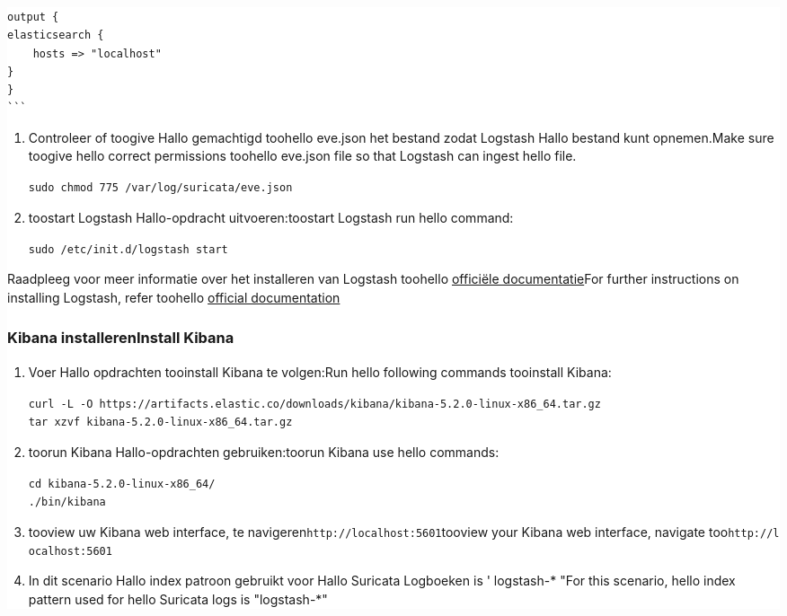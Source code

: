     output {
    elasticsearch {
        hosts => "localhost"
    }
    }
    ```

1. <span data-ttu-id="8d7c3-148">Controleer of toogive Hallo gemachtigd toohello eve.json het bestand zodat Logstash Hallo bestand kunt opnemen.</span><span class="sxs-lookup"><span data-stu-id="8d7c3-148">Make sure toogive hello correct permissions toohello eve.json file so that Logstash can ingest hello file.</span></span>
    
    ```
    sudo chmod 775 /var/log/suricata/eve.json
    ```

1. <span data-ttu-id="8d7c3-149">toostart Logstash Hallo-opdracht uitvoeren:</span><span class="sxs-lookup"><span data-stu-id="8d7c3-149">toostart Logstash run hello command:</span></span>

    ```
    sudo /etc/init.d/logstash start
    ```

<span data-ttu-id="8d7c3-150">Raadpleeg voor meer informatie over het installeren van Logstash toohello [officiële documentatie](https://www.elastic.co/guide/en/beats/libbeat/5.2/logstash-installation.html)</span><span class="sxs-lookup"><span data-stu-id="8d7c3-150">For further instructions on installing Logstash, refer toohello [official documentation](https://www.elastic.co/guide/en/beats/libbeat/5.2/logstash-installation.html)</span></span>

### <a name="install-kibana"></a><span data-ttu-id="8d7c3-151">Kibana installeren</span><span class="sxs-lookup"><span data-stu-id="8d7c3-151">Install Kibana</span></span>

1. <span data-ttu-id="8d7c3-152">Voer Hallo opdrachten tooinstall Kibana te volgen:</span><span class="sxs-lookup"><span data-stu-id="8d7c3-152">Run hello following commands tooinstall Kibana:</span></span>

    ```
    curl -L -O https://artifacts.elastic.co/downloads/kibana/kibana-5.2.0-linux-x86_64.tar.gz
    tar xzvf kibana-5.2.0-linux-x86_64.tar.gz

    ```
1. <span data-ttu-id="8d7c3-153">toorun Kibana Hallo-opdrachten gebruiken:</span><span class="sxs-lookup"><span data-stu-id="8d7c3-153">toorun Kibana use hello commands:</span></span>

    ```
    cd kibana-5.2.0-linux-x86_64/
    ./bin/kibana
    ```

1. <span data-ttu-id="8d7c3-154">tooview uw Kibana web interface, te navigeren`http://localhost:5601`</span><span class="sxs-lookup"><span data-stu-id="8d7c3-154">tooview your Kibana web interface, navigate too`http://localhost:5601`</span></span>
1. <span data-ttu-id="8d7c3-155">In dit scenario Hallo index patroon gebruikt voor Hallo Suricata Logboeken is ' logstash-* "</span><span class="sxs-lookup"><span data-stu-id="8d7c3-155">For this scenario, hello index pattern used for hello Suricata logs is "logstash-*"</span></span>
